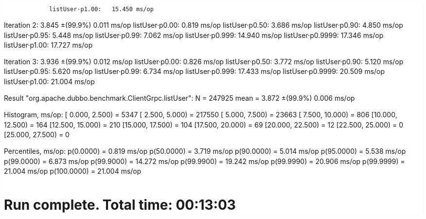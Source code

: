                  listUser·p1.00:   15.450 ms/op

Iteration   2: 3.845 ±(99.9%) 0.011 ms/op
                 listUser·p0.00:   0.819 ms/op
                 listUser·p0.50:   3.686 ms/op
                 listUser·p0.90:   4.850 ms/op
                 listUser·p0.95:   5.448 ms/op
                 listUser·p0.99:   7.062 ms/op
                 listUser·p0.999:  14.940 ms/op
                 listUser·p0.9999: 17.346 ms/op
                 listUser·p1.00:   17.727 ms/op

Iteration   3: 3.936 ±(99.9%) 0.012 ms/op
                 listUser·p0.00:   0.826 ms/op
                 listUser·p0.50:   3.772 ms/op
                 listUser·p0.90:   5.120 ms/op
                 listUser·p0.95:   5.620 ms/op
                 listUser·p0.99:   6.734 ms/op
                 listUser·p0.999:  17.433 ms/op
                 listUser·p0.9999: 20.509 ms/op
                 listUser·p1.00:   21.004 ms/op



Result "org.apache.dubbo.benchmark.ClientGrpc.listUser":
  N = 247925
  mean =      3.872 ±(99.9%) 0.006 ms/op

  Histogram, ms/op:
    [ 0.000,  2.500) = 5347 
    [ 2.500,  5.000) = 217550 
    [ 5.000,  7.500) = 23663 
    [ 7.500, 10.000) = 806 
    [10.000, 12.500) = 164 
    [12.500, 15.000) = 210 
    [15.000, 17.500) = 104 
    [17.500, 20.000) = 69 
    [20.000, 22.500) = 12 
    [22.500, 25.000) = 0 
    [25.000, 27.500) = 0 

  Percentiles, ms/op:
      p(0.0000) =      0.819 ms/op
     p(50.0000) =      3.719 ms/op
     p(90.0000) =      5.014 ms/op
     p(95.0000) =      5.538 ms/op
     p(99.0000) =      6.873 ms/op
     p(99.9000) =     14.272 ms/op
     p(99.9900) =     19.242 ms/op
     p(99.9990) =     20.906 ms/op
     p(99.9999) =     21.004 ms/op
    p(100.0000) =     21.004 ms/op


# Run complete. Total time: 00:13:03
